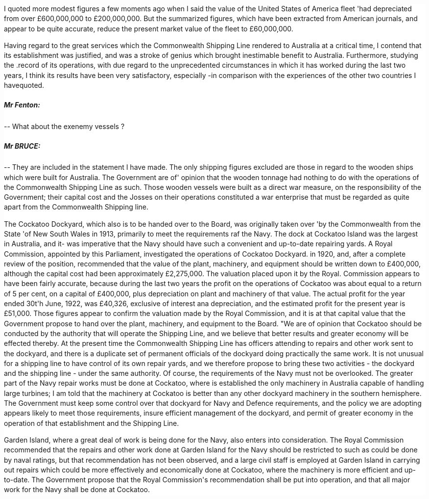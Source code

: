 
I quoted more modest figures a few moments ago when I said the value of the United States of America fleet 'had depreciated from over £600,000,000 to £200,000,000. But the summarized figures, which have been extracted from American journals, and appear to be quite accurate, reduce the present market value of the fleet to £60,000,000. 

Having regard to the great services which the Commonwealth Shipping Line rendered to Australia at a critical time, I contend that its establishment was justified, and was a stroke of genius which brought inestimable benefit to Australia. Furthermore, studying the .record of its operations, with due regard to the unprecedented circumstances in which it has worked during the last two years, I think its results have been very satisfactory, especially -in comparison with the experiences of the other two countries I havequoted. 

##### Mr Fenton:

-- What about the exenemy vessels ? 

##### Mr BRUCE:

-- They are included in the statement I have made. The only shipping figures excluded are those in regard to the wooden ships which were built for Australia. The Government are of' opinion that the wooden tonnage had nothing to do with the operations of the  Commonwealth  Shipping Line as such. Those wooden vessels were built as a direct war measure, on the responsibility of the Government; their capital cost and the Josses on their operations constituted a war enterprise that must be regarded as quite apart from the Commonwealth Shipping line. 

The Cockatoo Dockyard, which also is to be handed over to the Board, was originally taken over 'by the Commonwealth from the State 'of New South Wales in 1913, primarily to meet the requirements raf the Navy.  The dock  at Cockatoo Island was the largest in Australia, and it- was imperative that the Navy should have such a convenient and up-to-date repairing yards. A Royal Commission, appointed by this Parliament, investigated the operations of Cockatoo Dockyard. in 1920, and, after a complete review of the position, recommended that the value of the plant, machinery, and equipment should be written down to £400,000, although the capital cost had been approximately £2,275,000. The valuation placed upon it by the Royal. Commission appears to have been fairly accurate, because during the last two years the profit on the operations of Cockatoo was about equal to a return of 5 per cent, on a capital of £400,000, plus depreciation on plant and machinery of that value. The actual profit for the year ended 30t'h June, 1922, was £40,326, exclusive of interest ana depreciation, and the estimated profit for the present year is £51,000. Those figures appear to confirm the valuation made by the Royal Commission, and it is at that capital value that the Government propose to hand over the plant, machinery, and equipment to the Board. "We are of opinion that Cockatoo should be conducted by the authority that will operate the Shipping Line, and we believe that better results and greater economy will be effected thereby. At the present time the Commonwealth Shipping Line has officers attending to repairs and other work sent to the dockyard, and there is a duplicate set of permanent officials of the dockyard doing practically the same work. It is not unusual for a shipping line to have control of its own repair yards, and we therefore propose to bring these two activities - the dockyard and the shipping line - under the same authority. Of course, the requirements of the Navy must not be overlooked. The greater part of the Navy repair works must be done at Cockatoo, where is established the only machinery in Australia capable of handling large turbines; I am told that the machinery at Cockatoo is better than any other dockyard machinery in the southern hemisphere. The Government must keep some control over that dockyard for Navy and Defence requirements, and the policy we are adopting appears likely to meet those requirements, insure efficient management of the dockyard, and permit of greater economy in the operation of that establishment and the Shipping Line. 

Garden Island, where a great deal of work is being done for the Navy, also enters into consideration. The Royal Commission recommended that the repairs and other work done at Garden Island for the Navy should be restricted to such as could be done by naval ratings, but that recommendation has not been observed, and a large civil staff is employed at Garden Island in carrying out repairs which could be more effectively and economically done at Cockatoo, where the machinery is more efficient and up-to-date. The Government propose that the Royal Commission's recommendation shall be put into operation, and that all major work for the Navy shall be done at Cockatoo. 
